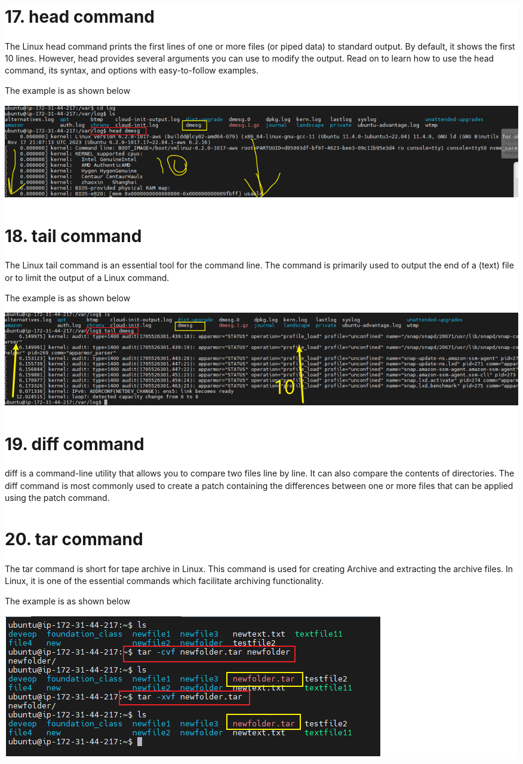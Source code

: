 # 17. head command
The Linux head command prints the first lines of one or more files (or piped data) to standard output. By default, it shows the first 10 lines. However, head provides several arguments you can use to modify the output. Read on to learn how to use the head command, its syntax, and options with easy-to-follow examples.

The example is as shown below

![head](./image/17.%20head.png)

# 18. tail command
The Linux tail command is an essential tool for the command line. The command is primarily used to output the end of a (text) file or to limit the output of a Linux command.

The example is as shown below

![tail](./image/18.%20tail.png)

# 19. diff command
diff is a command-line utility that allows you to compare two files line by line. It can also compare the contents of directories. The diff command is most commonly used to create a patch containing the differences between one or more files that can be applied using the patch command.

# 20. tar command
The tar command is short for tape archive in Linux. This command is used for creating Archive and extracting the archive files. In Linux, it is one of the essential commands which facilitate archiving functionality.

The example is as shown below

![tar](./image/20.%20tar.png)
